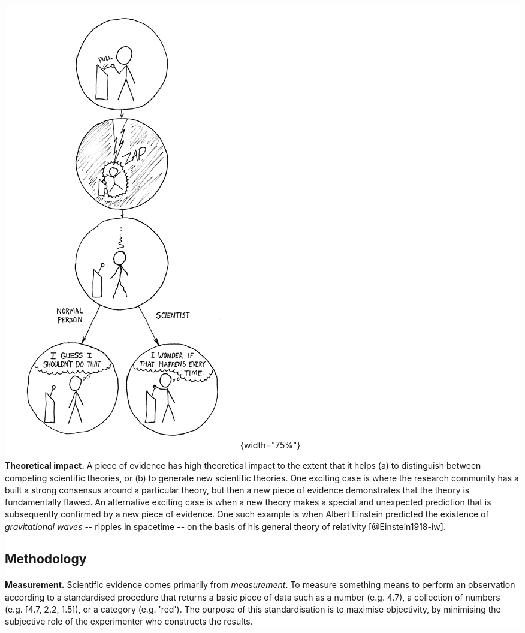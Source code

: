 ![Credit: [XKCD](https://xkcd.com/242), [CC BY-NC 2.5](https://creativecommons.org/licenses/by-nc/2.5/)](images/xkcd-replication.png){width="75%"}

**Theoretical impact.** A piece of evidence has high theoretical impact to the extent that it helps (a) to distinguish between competing scientific theories, or (b) to generate new scientific theories. One exciting case is where the research community has a built a strong consensus around a particular theory, but then a new piece of evidence demonstrates that the theory is fundamentally flawed. An alternative exciting case is when a new theory makes a special and unexpected prediction that is subsequently confirmed by a new piece of evidence. One such example is when Albert Einstein predicted the existence of *gravitational waves* -- ripples in spacetime -- on the basis of his general theory of relativity [@Einstein1918-iw].

## Methodology

**Measurement.** Scientific evidence comes primarily from *measurement*. To measure something means to perform an observation according to a standardised procedure that returns a basic piece of data such as a number (e.g. 4.7), a collection of numbers (e.g. [4.7, 2.2, 1.5]), or a category (e.g. 'red'). The purpose of this standardisation is to maximise objectivity, by minimising the subjective role of the experimenter who constructs the results.


[^theory-intro-1]: In practice, it ends up being rather difficult to eliminate subjective decisions entirely from data analysis. Quantitative analyses do require the researcher to make various decision calls along the way -- what analysis method to apply, what outliers to exclude, what variables to analyse, and whether to transform these variables -- and these decision calls can have material impacts on the final results. The term *p-hacking* is used to describe situations where a researcher (knowingly or unknowingly) exploits this flexibility to find an analysis strategy that preferentially supports their own viewpoint. Several initiatives have become important in recent years for combating this problem, for example *open data* (sharing raw data underlying the analyses), *preregistration* (publicly committing to a particular analysis plan before collecting the data), and *multiverse analysis* (studying the sensitivity of the research's conclusions to different combinations of analysis decisions).
[^theory-intro-2]: Of course, it is very possible for so-called objective methods to hide their own assumptions and biases. One common example is *sampling bias*, describing how researchers sample (for example) participants for a psychology experiment, or compositions for a corpus analysis. It is easy for bias to slip into such sampling processes, for example when a psychologist samples their participants solely from a cohort of undergraduate students, and thereby produces conclusions that are biased towards how cognition works in educated, Westernised, high-income individuals.